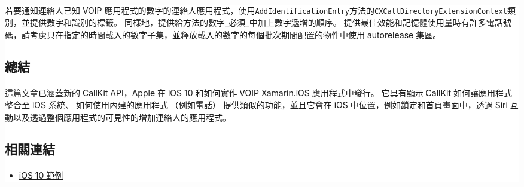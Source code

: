 若要通知連絡人已知 VOIP 應用程式的數字的連絡人應用程式，使用`AddIdentificationEntry`方法的`CXCallDirectoryExtensionContext`類別，並提供數字和識別的標籤。 同樣地，提供給方法的數字_必須_中加上數字遞增的順序。 提供最佳效能和記憶體使用量時有許多電話號碼，請考慮只在指定的時間載入的數字子集，並釋放載入的數字的每個批次期間配置的物件中使用 autorelease 集區。

## <a name="summary"></a>總結

這篇文章已涵蓋新的 CallKit API，Apple 在 iOS 10 和如何實作 VOIP Xamarin.iOS 應用程式中發行。 它具有顯示 CallKit 如何讓應用程式整合至 iOS 系統、 如何使用內建的應用程式 （例如電話） 提供類似的功能，並且它會在 iOS 中位置，例如鎖定和首頁畫面中，透過 Siri 互動以及透過整個應用程式的可見性的增加連絡人的應用程式。

## <a name="related-links"></a>相關連結

- [iOS 10 範例](https://developer.xamarin.com/samples/ios/iOS10/)
